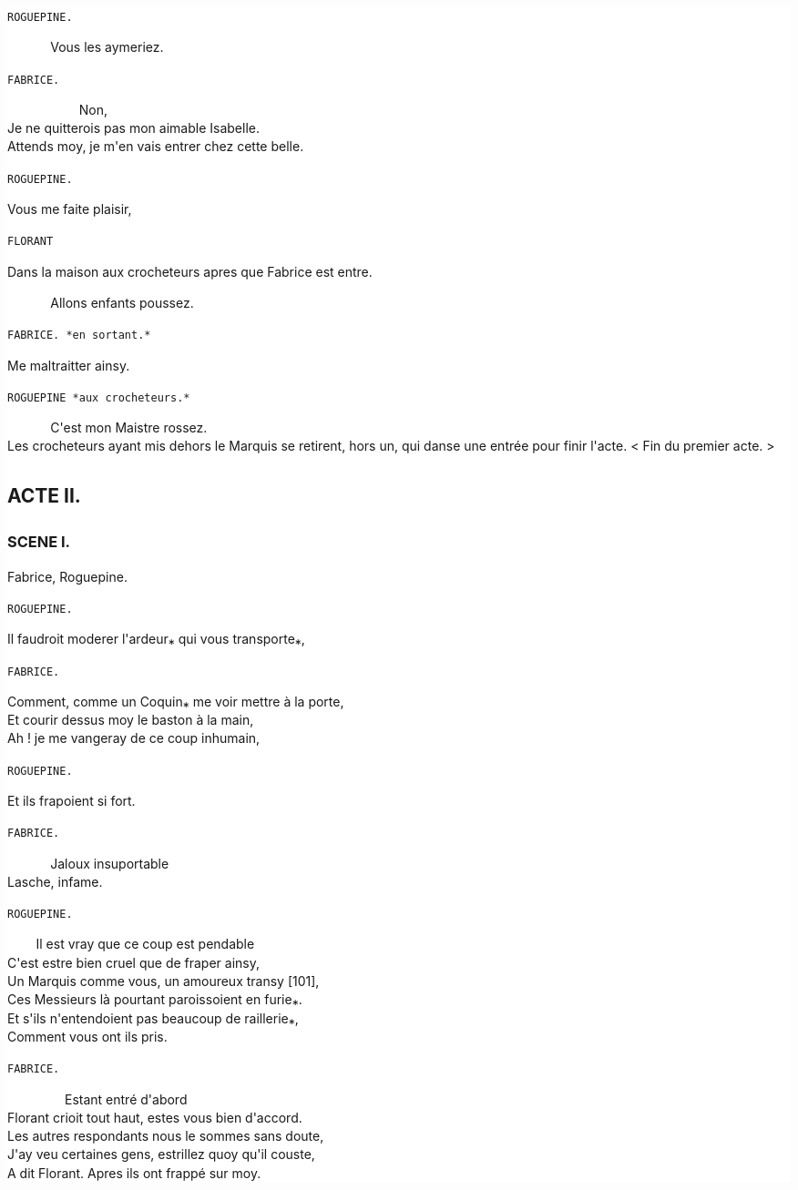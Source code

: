     ROGUEPINE.
            Vous les aymeriez.  

    FABRICE.
                    Non,                       
Je ne quitterois pas mon aimable Isabelle.  
Attends moy, je m'en vais entrer chez cette belle.  

    ROGUEPINE.
Vous me faite plaisir,  

    FLORANT
Dans la maison aux crocheteurs apres que Fabrice est entre.

            Allons enfants poussez.  

    FABRICE. *en sortant.*
Me maltraitter ainsy.  

    ROGUEPINE *aux crocheteurs.*
            C'est mon Maistre rossez.  
Les crocheteurs ayant mis dehors le Marquis se retirent, hors un, qui danse une entrée pour finir l'acte.
< Fin du premier acte. >


## ACTE II.                      


### SCENE I.
Fabrice, Roguepine.


    ROGUEPINE.
Il faudroit moderer l'ardeur⁎ qui vous transporte⁎,  

    FABRICE.
Comment, comme un Coquin⁎ me voir mettre à la porte,  
Et courir dessus moy le baston à la main,  
Ah ! je me vangeray de ce coup inhumain,  

    ROGUEPINE.
Et ils frapoient si fort.  

    FABRICE.
            Jaloux insuportable  
Lasche, infame.  

    ROGUEPINE.
        Il est vray que ce coup est pendable  
C'est estre bien cruel que de fraper ainsy,  
Un Marquis comme vous, un amoureux transy [101],  
Ces Messieurs là pourtant paroissoient en furie⁎.  
Et s'ils n'entendoient pas beaucoup de raillerie⁎,  
Comment vous ont ils pris.  

    FABRICE.
                Estant entré d'abord  
Florant crioit tout haut, estes vous bien d'accord.  
Les autres respondants nous le sommes sans doute,                   
J'ay veu certaines gens, estrillez quoy qu'il couste,  
A dit Florant. Apres ils ont frappé sur moy.  
